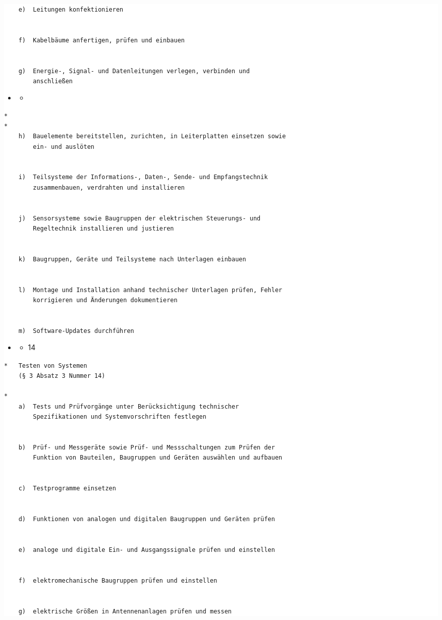 
        e)  Leitungen konfektionieren


        f)  Kabelbäume anfertigen, prüfen und einbauen


        g)  Energie-, Signal- und Datenleitungen verlegen, verbinden und
            anschließen





*    *
    *
    *
        h)  Bauelemente bereitstellen, zurichten, in Leiterplatten einsetzen sowie
            ein- und auslöten


        i)  Teilsysteme der Informations-, Daten-, Sende- und Empfangstechnik
            zusammenbauen, verdrahten und installieren


        j)  Sensorsysteme sowie Baugruppen der elektrischen Steuerungs- und
            Regeltechnik installieren und justieren


        k)  Baugruppen, Geräte und Teilsysteme nach Unterlagen einbauen


        l)  Montage und Installation anhand technischer Unterlagen prüfen, Fehler
            korrigieren und Änderungen dokumentieren


        m)  Software-Updates durchführen





*    *   14

    *   Testen von Systemen
        (§ 3 Absatz 3 Nummer 14)

    *
        a)  Tests und Prüfvorgänge unter Berücksichtigung technischer
            Spezifikationen und Systemvorschriften festlegen


        b)  Prüf- und Messgeräte sowie Prüf- und Messschaltungen zum Prüfen der
            Funktion von Bauteilen, Baugruppen und Geräten auswählen und aufbauen


        c)  Testprogramme einsetzen


        d)  Funktionen von analogen und digitalen Baugruppen und Geräten prüfen


        e)  analoge und digitale Ein- und Ausgangssignale prüfen und einstellen


        f)  elektromechanische Baugruppen prüfen und einstellen


        g)  elektrische Größen in Antennenanlagen prüfen und messen

